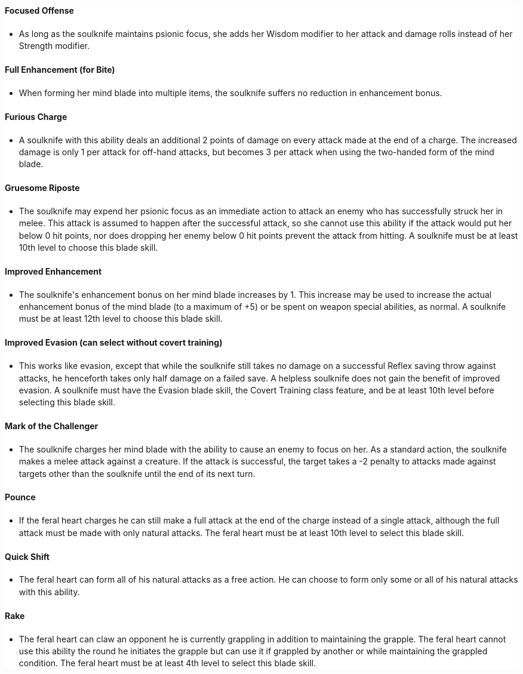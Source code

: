 #### Focused Offense
- As long as the soulknife maintains psionic focus, she adds her Wisdom modifier to her attack and damage rolls instead of her Strength modifier.

#### Full Enhancement (for Bite)
- When forming her mind blade into multiple items, the soulknife suffers no reduction in enhancement bonus.

#### Furious Charge
- A soulknife with this ability deals an additional 2 points of damage on every attack made at the end of a charge. The increased damage is only 1 per attack for off-hand attacks, but becomes 3 per attack when using the two-handed form of the mind blade.

#### Gruesome Riposte
- The soulknife may expend her psionic focus as an immediate action to attack an enemy who has successfully struck her in melee. This attack is assumed to happen after the successful attack, so she cannot use this ability if the attack would put her below 0 hit points, nor does dropping her enemy below 0 hit points prevent the attack from hitting. A soulknife must be at least 10th level to choose this blade skill.

#### Improved Enhancement
- The soulknife's enhancement bonus on her mind blade increases by 1. This increase may be used to increase the actual enhancement bonus of the mind blade (to a maximum of +5) or be spent on weapon special abilities, as normal. A soulknife must be at least 12th level to choose this blade skill.

#### Improved Evasion (can select without covert training)
- This works like evasion, except that while the soulknife still takes no damage on a successful Reflex saving throw against attacks, he henceforth takes only half damage on a failed save. A helpless soulknife does not gain the benefit of improved evasion. A soulknife must have the Evasion blade skill, the Covert Training class feature, and be at least 10th level before selecting this blade skill.

#### Mark of the Challenger
- The soulknife charges her mind blade with the ability to cause an enemy to focus on her. As a standard action, the soulknife makes a melee attack against a creature. If the attack is successful, the target takes a -2 penalty to attacks made against targets other than the soulknife until the end of its next turn.

#### Pounce
- If the feral heart charges he can still make a full attack at the end of the charge instead of a single attack, although the full attack must be made with only natural attacks. The feral heart must be at least 10th level to select this blade skill.

#### Quick Shift
- The feral heart can form all of his natural attacks as a free action. He can choose to form only some or all of his natural attacks with this ability.

#### Rake
- The feral heart can claw an opponent he is currently grappling in addition to maintaining the grapple. The feral heart cannot use this ability the round he initiates the grapple but can use it if grappled by another or while maintaining the grappled condition. The feral heart must be at least 4th level to select this blade skill.
